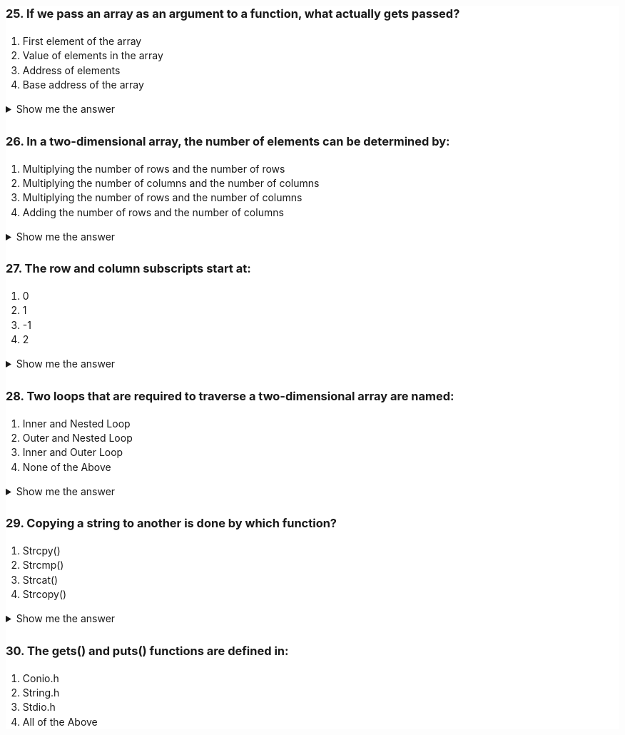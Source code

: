### 25. If we pass an array as an argument to a function, what actually gets passed?

1. First element of the array
2. Value of elements in the array
3. Address of elements
4. Base address of the array

<details><summary>Show me the answer</summary></details>

### 26. In a two-dimensional array, the number of elements can be determined by:

1. Multiplying the number of rows and the number of rows
2. Multiplying the number of columns and the number of columns
3. Multiplying the number of rows and the number of columns
4. Adding the number of rows and the number of columns

<details><summary>Show me the answer</summary></details>

### 27. The row and column subscripts start at:

1. 0
2. 1
3. -1
4. 2

<details><summary>Show me the answer</summary></details>

### 28. Two loops that are required to traverse a two-dimensional array are named:

1. Inner and Nested Loop
2. Outer and Nested Loop
3. Inner and Outer Loop
4. None of the Above

<details><summary>Show me the answer</summary></details>

### 29. Copying a string to another is done by which function?

1. Strcpy()
2. Strcmp()
3. Strcat()
4. Strcopy()

<details><summary>Show me the answer</summary></details>

### 30. The gets() and puts() functions are defined in:

1. Conio.h
2. String.h
3. Stdio.h
4. All of the Above
